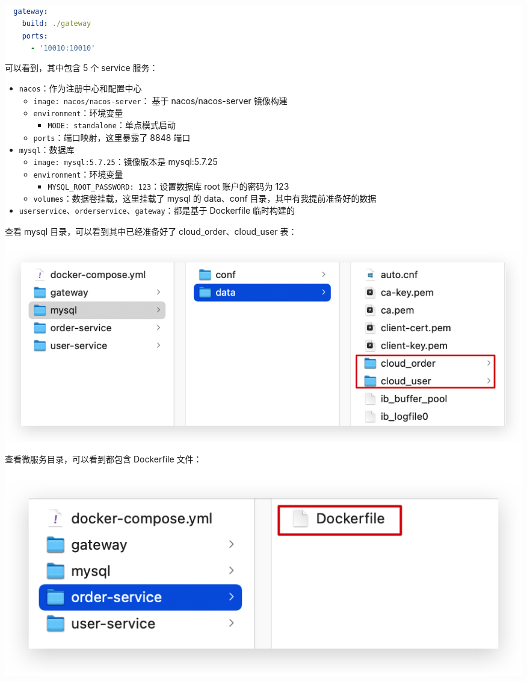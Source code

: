 ```yaml
  gateway:
    build: ./gateway
    ports:
      - '10010:10010'
```

可以看到，其中包含 5 个 service 服务：

- `nacos`：作为注册中心和配置中心
  - `image: nacos/nacos-server`： 基于 nacos/nacos-server 镜像构建
  - `environment`：环境变量
    - `MODE: standalone`：单点模式启动
  - `ports`：端口映射，这里暴露了 8848 端口
- `mysql`：数据库
  - `image: mysql:5.7.25`：镜像版本是 mysql:5.7.25
  - `environment`：环境变量
    - `MYSQL_ROOT_PASSWORD: 123`：设置数据库 root 账户的密码为 123
  - `volumes`：数据卷挂载，这里挂载了 mysql 的 data、conf 目录，其中有我提前准备好的数据
- `userservice`、`orderservice`、`gateway`：都是基于 Dockerfile 临时构建的

查看 mysql 目录，可以看到其中已经准备好了 cloud_order、cloud_user 表：

![image-20210801095205034](./assets/image-20210801095205034.png)

查看微服务目录，可以看到都包含 Dockerfile 文件：

![image-20210801095320586](./assets/image-20210801095320586.png)
